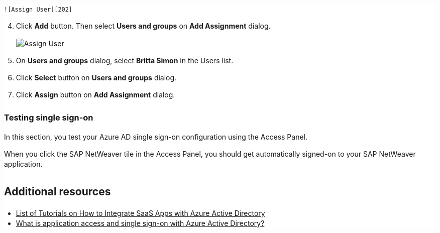 	![Assign User][202] 

4. Click **Add** button. Then select **Users and groups** on **Add Assignment** dialog.

	![Assign User][203]

5. On **Users and groups** dialog, select **Britta Simon** in the Users list.

6. Click **Select** button on **Users and groups** dialog.

7. Click **Assign** button on **Add Assignment** dialog.
	
### Testing single sign-on

In this section, you test your Azure AD single sign-on configuration using the Access Panel.

When you click the SAP NetWeaver tile in the Access Panel, you should get automatically signed-on to your SAP NetWeaver application.

## Additional resources

* [List of Tutorials on How to Integrate SaaS Apps with Azure Active Directory](active-directory-saas-tutorial-list.md)
* [What is application access and single sign-on with Azure Active Directory?](manage-apps/what-is-single-sign-on.md)



[1]: ./media/active-directory-saas-sap-netweaver-tutorial/tutorial_general_01.png
[2]: ./media/active-directory-saas-sap-netweaver-tutorial/tutorial_general_02.png
[3]: ./media/active-directory-saas-sap-netweaver-tutorial/tutorial_general_03.png
[4]: ./media/active-directory-saas-sap-netweaver-tutorial/tutorial_general_04.png

[100]: ./media/active-directory-saas-sap-netweaver-tutorial/tutorial_general_100.png

[200]: ./media/active-directory-saas-sap-netweaver-tutorial/tutorial_general_200.png
[201]: ./media/active-directory-saas-sap-netweaver-tutorial/tutorial_general_201.png
[202]: ./media/active-directory-saas-sap-netweaver-tutorial/tutorial_general_202.png
[203]: ./media/active-directory-saas-sap-netweaver-tutorial/tutorial_general_203.png

